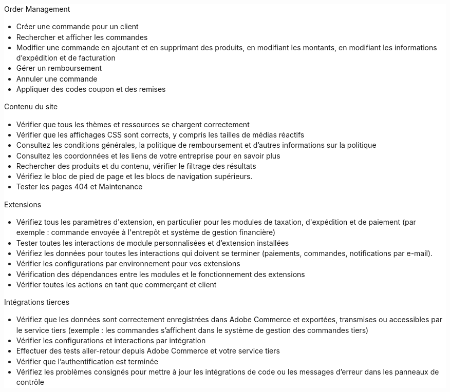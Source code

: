 </ul>
</td>
</tr>
<tr>
<td>Order Management</td>
<td>
<ul>
<li>Créer une commande pour un client</li>
<li>Rechercher et afficher les commandes</li>
<li>Modifier une commande en ajoutant et en supprimant des produits, en modifiant les montants, en modifiant les informations d’expédition et de facturation</li>
<li>Gérer un remboursement</li>
<li>Annuler une commande</li>
<li>Appliquer des codes coupon et des remises</li>
</ul>
</td>
</tr>
<tr>
<td>Contenu du site</td>
<td>
<ul>
<li>Vérifier que tous les thèmes et ressources se chargent correctement</li>
<li>Vérifier que les affichages CSS sont corrects, y compris les tailles de médias réactifs</li>
<li>Consultez les conditions générales, la politique de remboursement et d’autres informations sur la politique</li>
<li>Consultez les coordonnées et les liens de votre entreprise pour en savoir plus</li>
<li>Rechercher des produits et du contenu, vérifier le filtrage des résultats</li>
<li>Vérifiez le bloc de pied de page et les blocs de navigation supérieurs.</li>
<li>Tester les pages 404 et Maintenance</li>
</ul>
</td>
</tr>
<tr>
<td>Extensions</td>
<td>
<ul>
<li>Vérifiez tous les paramètres d'extension, en particulier pour les modules de taxation, d'expédition et de paiement (par exemple : commande envoyée à l'entrepôt et système de gestion financière)</li>
<li>Tester toutes les interactions de module personnalisées et d’extension installées</li>
<li>Vérifiez les données pour toutes les interactions qui doivent se terminer (paiements, commandes, notifications par e-mail).</li>
<li>Vérifier les configurations par environnement pour vos extensions</li>
<li>Vérification des dépendances entre les modules et le fonctionnement des extensions</li>
<li>Vérifier toutes les actions en tant que commerçant et client</li>
</ul>
</td>
</tr>
<tr>
<td>Intégrations tierces</td>
<td>
<ul>
<li>Vérifiez que les données sont correctement enregistrées dans Adobe Commerce et exportées, transmises ou accessibles par le service tiers (exemple : les commandes s’affichent dans le système de gestion des commandes tiers)</li>
<li>Vérifier les configurations et interactions par intégration</li>
<li>Effectuer des tests aller-retour depuis Adobe Commerce et votre service tiers</li>
<li>Vérifier que l’authentification est terminée</li>
<li>Vérifiez les problèmes consignés pour mettre à jour les intégrations de code ou les messages d’erreur dans les panneaux de contrôle</li>
</ul>
</td>
</tr>
<tr>